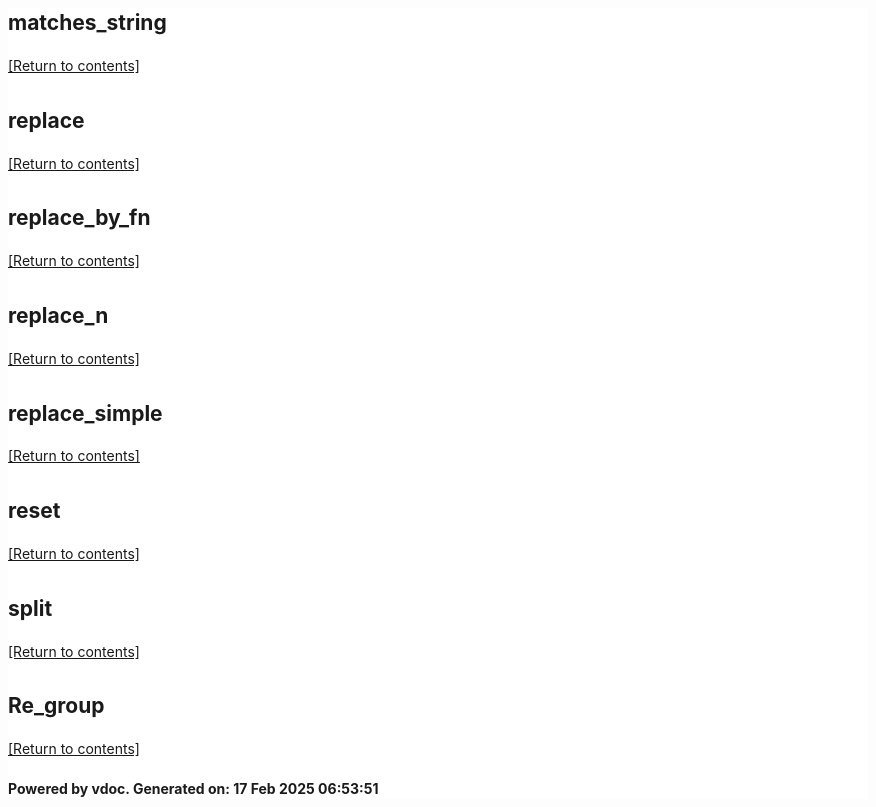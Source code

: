 ## matches_string
[[Return to contents]](#Contents)

## replace
[[Return to contents]](#Contents)

## replace_by_fn
[[Return to contents]](#Contents)

## replace_n
[[Return to contents]](#Contents)

## replace_simple
[[Return to contents]](#Contents)

## reset
[[Return to contents]](#Contents)

## split
[[Return to contents]](#Contents)

## Re_group
[[Return to contents]](#Contents)

#### Powered by vdoc. Generated on: 17 Feb 2025 06:53:51
